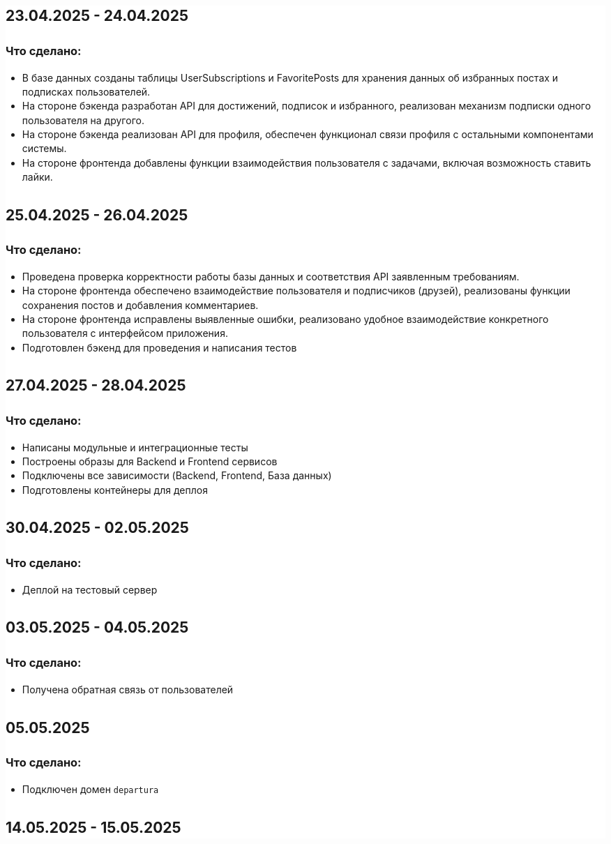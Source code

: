 ## **23.04.2025 - 24.04.2025**

### Что сделано:
  - В базе данных созданы таблицы UserSubscriptions и FavoritePosts для хранения данных об избранных постах и подписках пользователей.
  - На стороне бэкенда разработан API для достижений, подписок и избранного, реализован механизм подписки одного пользователя на другого.
  - На стороне бэкенда реализован API для профиля, обеспечен функционал связи профиля с остальными компонентами системы.
  - На стороне фронтенда добавлены функции взаимодействия пользователя с задачами, включая возможность ставить лайки.

## **25.04.2025 - 26.04.2025**

### Что сделано:
  - Проведена проверка корректности работы базы данных и соответствия API заявленным требованиям.
  - На стороне фронтенда обеспечено взаимодействие пользователя и подписчиков (друзей), реализованы функции сохранения постов и добавления комментариев.
  - На стороне фронтенда исправлены выявленные ошибки, реализовано удобное взаимодействие конкретного пользователя с интерфейсом приложения.
  - Подготовлен бэкенд для проведения и написания тестов

## **27.04.2025 - 28.04.2025**

### Что сделано:
  - Написаны модульные и интеграционные тесты
  - Построены образы для Backend и Frontend сервисов
  - Подключены все зависимости (Backend, Frontend, База данных)
  - Подготовлены контейнеры для деплоя

## **30.04.2025 - 02.05.2025**

### Что сделано:
  - Деплой на тестовый сервер

## **03.05.2025 - 04.05.2025**

### Что сделано:
  - Получена обратная связь от пользователей

## **05.05.2025**

### Что сделано:
  - Подключен домен `departura`

## **14.05.2025 - 15.05.2025**
